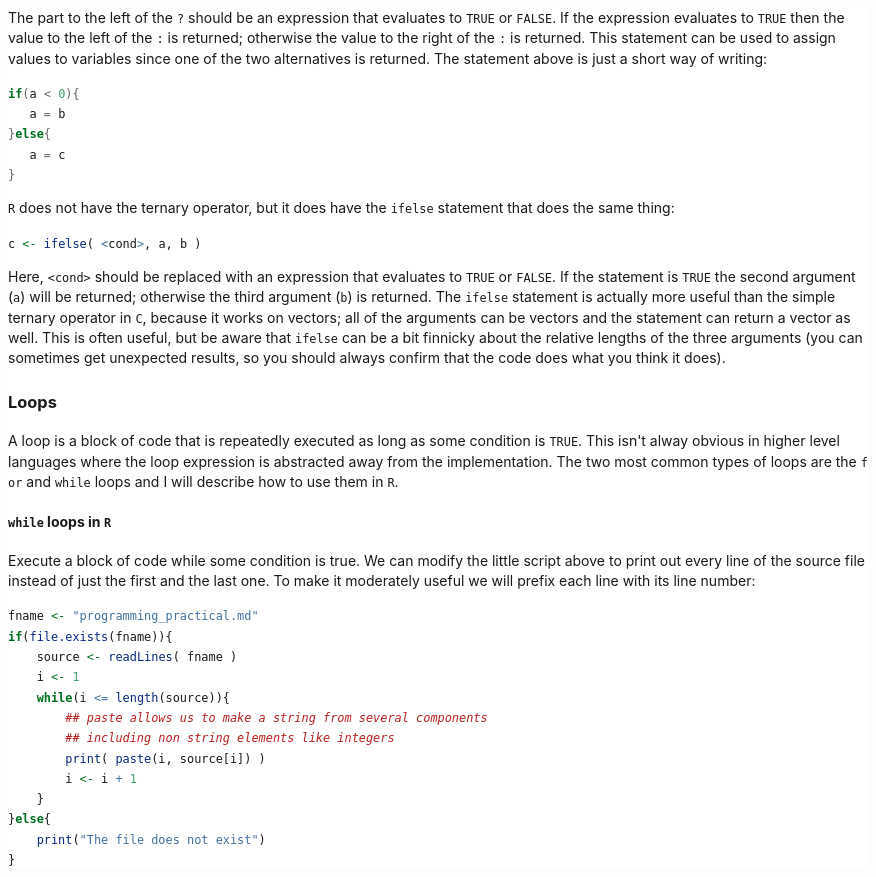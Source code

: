 The part to the left of the `?` should be an expression that evaluates to
`TRUE` or `FALSE`. If the expression evaluates to `TRUE` then the value to the
left of the `:` is returned; otherwise the value to the right of the `:` is
returned. This statement can be used to assign values to variables since one
of the two alternatives is returned. The statement above is just a short way
of writing:

```c
if(a < 0){
   a = b
}else{
   a = c
}
```

`R` does not have the ternary operator, but it does have the `ifelse`
statement that does the same thing:

```R
c <- ifelse( <cond>, a, b )
```

Here, `<cond>` should be replaced with an expression that evaluates to `TRUE`
or `FALSE`. If the statement is `TRUE` the second argument (`a`) will be
returned; otherwise the third argument (`b`) is returned. The `ifelse`
statement is actually more useful than the simple ternary operator in `C`,
because it works on vectors; all of the arguments can be vectors and the
statement can return a vector as well. This is often useful, but be aware that
`ifelse` can be a bit finnicky about the relative lengths of the three
arguments (you can sometimes get unexpected results, so you should always
confirm that the code does what you think it does).

### Loops

A loop is a block of code that is repeatedly executed as long as some
condition is `TRUE`. This isn't alway obvious in higher level languages where
the loop expression is abstracted away from the implementation. The two most
common types of loops are the `for` and `while` loops and I will describe
how to use them in `R`.

#### `while` loops in `R`

Execute a block of code while some condition is true. We can modify the little
script above to print out every line of the source file instead of just the
first and the last one. To make it moderately useful we will prefix each line
with its line number:

```R
fname <- "programming_practical.md"
if(file.exists(fname)){
    source <- readLines( fname )
    i <- 1
    while(i <= length(source)){
        ## paste allows us to make a string from several components
        ## including non string elements like integers
        print( paste(i, source[i]) )
        i <- i + 1
    }
}else{
    print("The file does not exist")
}
```


[^two_complement]: This is true when signed integers are represented using
[^basic]: There may well be more basic encodings, but I am not aware of them;
[^ascii]: American Standard Code for Information Interchange.
[^ctl]: Control characters change how the text is displayed and include things
[^encod]: Well, I've read this in various places. But I haven't actually gone
[^word_length]: This isn't strictly speaking true; there are CPU specific
[^complex]: Complex; it's difficult to handle correctly and in general a pain
[^string]: You do not need to understand how these sequences of characters are
[^holds]: It is more accurate to say that each element *points* at a sequence
[^float]: I am just taking these terms from the Wikipedia page
[^pointers]: Obviously this isn't actually true, but for the purpose of
[^text]: There is often a confusion about what it means for a file to be a
[^interesting]: Well maybe not that interesting, but it's a start.
[^goto]: One of the most famous of all articles in computer science (by Edsger
[^copied]: But there are important differences; in particular with respect to
[^scope2]: You will not be surprised to read that this is a bit of an
[^tears]: ... like tears in rain.
[^return]: Yeah, I know, there are too many 'returns' in that paragraph. But
[^oop]: There isn't much of an agreement of exactly what is needed in order to
[^avail]: The set of options changes when you load packages and is not constant.